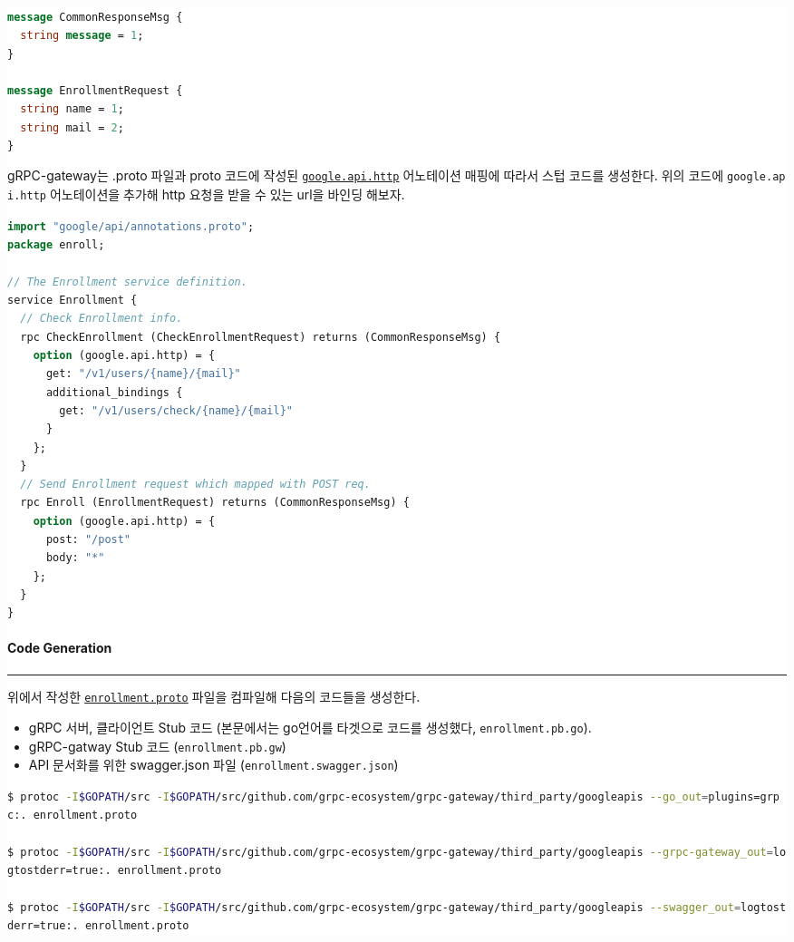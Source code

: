```protobuf
message CommonResponseMsg {
  string message = 1;
}

message EnrollmentRequest {
  string name = 1;
  string mail = 2;
}
```

gRPC-gateway는 .proto 파일과 proto 코드에 작성된 [`google.api.http`](https://github.com/googleapis/googleapis/blob/master/google/api/http.proto#L46) 어노테이션 매핑에 따라서 스텁 코드를 생성한다. 위의 코드에 `google.api.http` 어노테이션을 추가해 http 요청을 받을 수 있는 url을 바인딩 해보자.

```protobuf
import "google/api/annotations.proto";
package enroll;

// The Enrollment service definition.
service Enrollment {
  // Check Enrollment info.
  rpc CheckEnrollment (CheckEnrollmentRequest) returns (CommonResponseMsg) {
    option (google.api.http) = {
      get: "/v1/users/{name}/{mail}"
      additional_bindings {
        get: "/v1/users/check/{name}/{mail}"
      }
    };
  }
  // Send Enrollment request which mapped with POST req.
  rpc Enroll (EnrollmentRequest) returns (CommonResponseMsg) {
    option (google.api.http) = {
      post: "/post"
      body: "*"
    };
  }
}

```

#### Code Generation
---
위에서 작성한 [`enrollment.proto`](https://github.com/xjayleex/idl/blob/master/protos/grpc-gateway-test/enrollment.proto) 파일을 컴파일해 다음의 코드들을 생성한다.
- gRPC 서버, 클라이언트 Stub 코드 (본문에서는 go언어를 타겟으로 코드를 생성했다, `enrollment.pb.go`).
- gRPC-gatway Stub 코드 (`enrollment.pb.gw`)
- API 문서화를 위한 swagger.json 파일 (`enrollment.swagger.json`)

```bash
$ protoc -I$GOPATH/src -I$GOPATH/src/github.com/grpc-ecosystem/grpc-gateway/third_party/googleapis --go_out=plugins=grpc:. enrollment.proto

$ protoc -I$GOPATH/src -I$GOPATH/src/github.com/grpc-ecosystem/grpc-gateway/third_party/googleapis --grpc-gateway_out=logtostderr=true:. enrollment.proto

$ protoc -I$GOPATH/src -I$GOPATH/src/github.com/grpc-ecosystem/grpc-gateway/third_party/googleapis --swagger_out=logtostderr=true:. enrollment.proto
```
